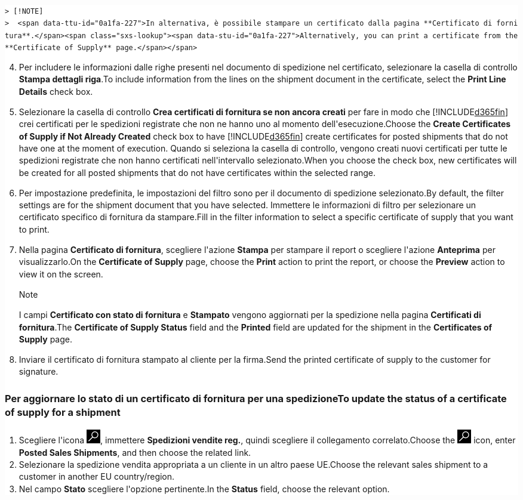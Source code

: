     > [!NOTE]  
    >  <span data-ttu-id="0a1fa-227">In alternativa, è possibile stampare un certificato dalla pagina **Certificato di fornitura**.</span><span class="sxs-lookup"><span data-stu-id="0a1fa-227">Alternatively, you can print a certificate from the **Certificate of Supply** page.</span></span>  

4. <span data-ttu-id="0a1fa-228">Per includere le informazioni dalle righe presenti nel documento di spedizione nel certificato, selezionare la casella di controllo **Stampa dettagli riga**.</span><span class="sxs-lookup"><span data-stu-id="0a1fa-228">To include information from the lines on the shipment document in the certificate, select the **Print Line Details** check box.</span></span>  
5. <span data-ttu-id="0a1fa-229">Selezionare la casella di controllo **Crea certificati di fornitura se non ancora creati** per fare in modo che [!INCLUDE[d365fin](includes/d365fin_md.md)] crei certificati per le spedizioni registrate che non ne hanno uno al momento dell'esecuzione.</span><span class="sxs-lookup"><span data-stu-id="0a1fa-229">Choose the **Create Certificates of Supply if Not Already Created** check box to have [!INCLUDE[d365fin](includes/d365fin_md.md)] create certificates for posted shipments that do not have one at the moment of execution.</span></span> <span data-ttu-id="0a1fa-230">Quando si seleziona la casella di controllo, vengono creati nuovi certificati per tutte le spedizioni registrate che non hanno certificati nell'intervallo selezionato.</span><span class="sxs-lookup"><span data-stu-id="0a1fa-230">When you choose the check box, new certificates will be created for all posted shipments that do not have certificates within the selected range.</span></span>  
6. <span data-ttu-id="0a1fa-231">Per impostazione predefinita, le impostazioni del filtro sono per il documento di spedizione selezionato.</span><span class="sxs-lookup"><span data-stu-id="0a1fa-231">By default, the filter settings are for the shipment document that you have selected.</span></span> <span data-ttu-id="0a1fa-232">Immettere le informazioni di filtro per selezionare un certificato specifico di fornitura da stampare.</span><span class="sxs-lookup"><span data-stu-id="0a1fa-232">Fill in the filter information to select a specific certificate of supply that you want to print.</span></span>  
7. <span data-ttu-id="0a1fa-233">Nella pagina **Certificato di fornitura**, scegliere l'azione **Stampa** per stampare il report o scegliere l'azione **Anteprima** per visualizzarlo.</span><span class="sxs-lookup"><span data-stu-id="0a1fa-233">On the **Certificate of Supply** page, choose the **Print** action to print the report, or choose the **Preview** action to view it on the screen.</span></span>  

    > [!Note]  
    > <span data-ttu-id="0a1fa-234">I campi **Certificato con stato di fornitura** e **Stampato** vengono aggiornati per la spedizione nella pagina **Certificati di fornitura**.</span><span class="sxs-lookup"><span data-stu-id="0a1fa-234">The **Certificate of Supply Status** field and the **Printed** field are updated for the shipment in the **Certificates of Supply** page.</span></span>  

8. <span data-ttu-id="0a1fa-235">Inviare il certificato di fornitura stampato al cliente per la firma.</span><span class="sxs-lookup"><span data-stu-id="0a1fa-235">Send the printed certificate of supply to the customer for signature.</span></span>  

### <a name="to-update-the-status-of-a-certificate-of-supply-for-a-shipment"></a><span data-ttu-id="0a1fa-236">Per aggiornare lo stato di un certificato di fornitura per una spedizione</span><span class="sxs-lookup"><span data-stu-id="0a1fa-236">To update the status of a certificate of supply for a shipment</span></span>  
1. <span data-ttu-id="0a1fa-237">Scegliere l'icona ![Cerca pagina o report](media/ui-search/search_small.png "icona Cerca pagina o report"), immettere **Spedizioni vendite reg.**, quindi scegliere il collegamento correlato.</span><span class="sxs-lookup"><span data-stu-id="0a1fa-237">Choose the ![Search for Page or Report](media/ui-search/search_small.png "Search for Page or Report icon") icon, enter **Posted Sales Shipments**, and then choose the related link.</span></span>  
2. <span data-ttu-id="0a1fa-238">Selezionare la spedizione vendita appropriata a un cliente in un altro paese UE.</span><span class="sxs-lookup"><span data-stu-id="0a1fa-238">Choose the relevant sales shipment to a customer in another EU country/region.</span></span>  
3. <span data-ttu-id="0a1fa-239">Nel campo **Stato** scegliere l'opzione pertinente.</span><span class="sxs-lookup"><span data-stu-id="0a1fa-239">In the **Status** field, choose the relevant option.</span></span>  
